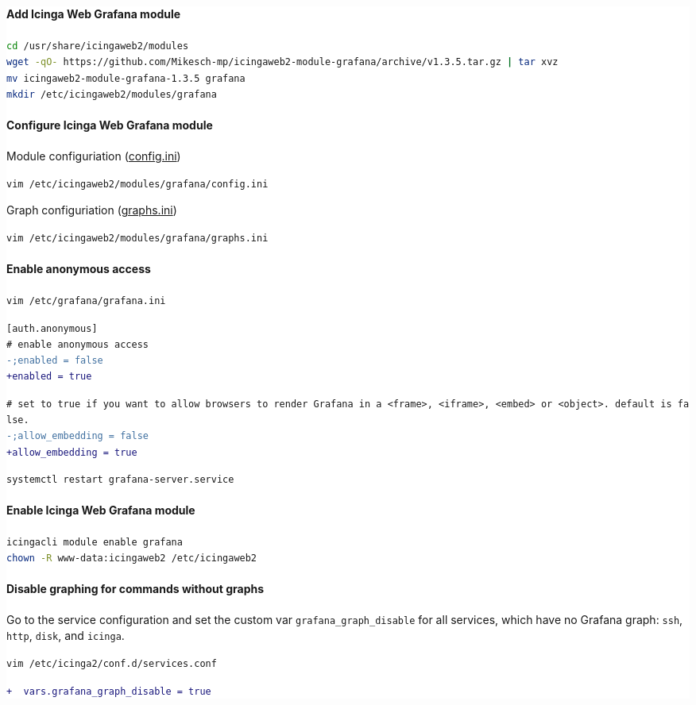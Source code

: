 #### Add Icinga Web Grafana module

```bash
cd /usr/share/icingaweb2/modules
wget -qO- https://github.com/Mikesch-mp/icingaweb2-module-grafana/archive/v1.3.5.tar.gz | tar xvz
mv icingaweb2-module-grafana-1.3.5 grafana
mkdir /etc/icingaweb2/modules/grafana
```

#### Configure Icinga Web Grafana module

Module configuriation ([config.ini](configs/icingaweb2-grafana-config.ini))
```bash
vim /etc/icingaweb2/modules/grafana/config.ini
```

Graph configuriation ([graphs.ini](configs/icingaweb2-grafana-graphs.ini))
```bash
vim /etc/icingaweb2/modules/grafana/graphs.ini
```

#### Enable anonymous access

```bash
vim /etc/grafana/grafana.ini
```
```diff
[auth.anonymous]
# enable anonymous access
-;enabled = false
+enabled = true
```
```diff
# set to true if you want to allow browsers to render Grafana in a <frame>, <iframe>, <embed> or <object>. default is false.
-;allow_embedding = false
+allow_embedding = true
```
```bash
systemctl restart grafana-server.service
```

#### Enable Icinga Web Grafana module

```bash
icingacli module enable grafana
chown -R www-data:icingaweb2 /etc/icingaweb2
```

#### Disable graphing for commands without graphs

Go to the service configuration and set the custom var `grafana_graph_disable` for all services, which have no Grafana graph: `ssh`, `http`, `disk`, and `icinga`.

```bash
vim /etc/icinga2/conf.d/services.conf
```
```diff
+  vars.grafana_graph_disable = true
```

